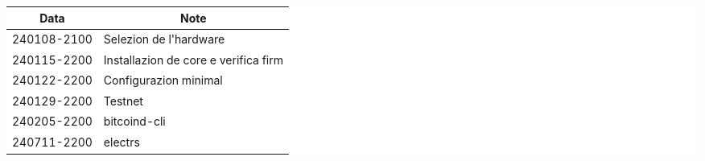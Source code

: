 | Data        | Note                                           |
|-------------|------------------------------------------------|
| 240108-2100 | Selezion de l'hardware                        |
| 240115-2200 | Installazion de core e verifica firm         |
| 240122-2200 | Configurazion minimal                        |
| 240129-2200 | Testnet                                        |
| 240205-2200 | bitcoind-cli                                   |
| 240711-2200 | electrs                                        | 